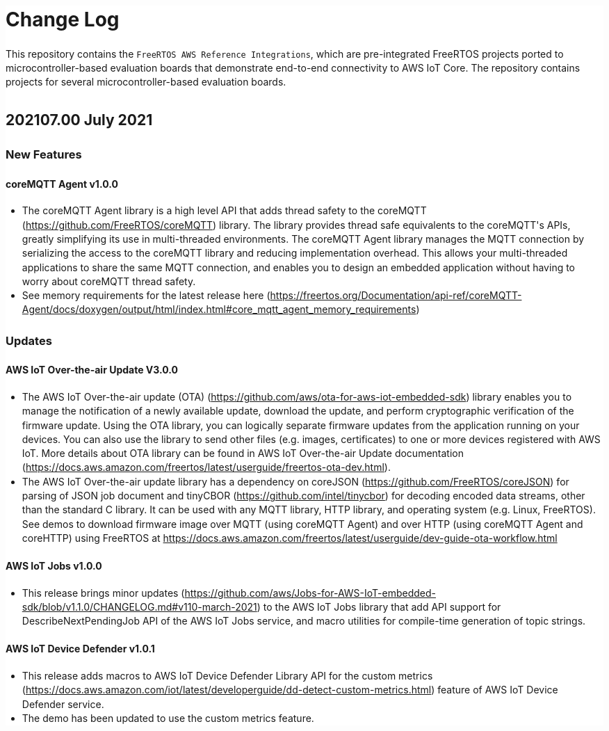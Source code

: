 # Change Log
This repository contains the `FreeRTOS AWS Reference Integrations`, which are pre-integrated FreeRTOS projects ported to microcontroller-based evaluation boards that demonstrate end-to-end connectivity to AWS IoT Core. The repository contains projects for several microcontroller-based evaluation boards.

## 202107.00 July 2021

### New Features

#### coreMQTT Agent v1.0.0

- The coreMQTT Agent library is a high level API that adds thread safety to the coreMQTT (https://github.com/FreeRTOS/coreMQTT) library. The library provides thread safe equivalents to the coreMQTT's APIs, greatly simplifying its use in multi-threaded environments. The coreMQTT Agent library manages the MQTT connection by serializing the access to the coreMQTT library and reducing implementation overhead. This allows your multi-threaded applications to share the same MQTT connection, and enables you to design an embedded application without having to worry about coreMQTT thread safety.
- See memory requirements for the latest release here (https://freertos.org/Documentation/api-ref/coreMQTT-Agent/docs/doxygen/output/html/index.html#core_mqtt_agent_memory_requirements)

### Updates

#### AWS IoT Over-the-air Update V3.0.0

- The AWS IoT Over-the-air update (OTA) (https://github.com/aws/ota-for-aws-iot-embedded-sdk) library enables you to manage the notification of a newly available update, download the update, and perform cryptographic verification of the firmware update. Using the OTA library, you can logically separate firmware updates from the application running on your devices. You can also use the library to send other files (e.g. images, certificates) to one or more devices registered with AWS IoT. More details about OTA library can be found in AWS IoT Over-the-air Update documentation (https://docs.aws.amazon.com/freertos/latest/userguide/freertos-ota-dev.html).
- The AWS IoT Over-the-air update library has a dependency on coreJSON (https://github.com/FreeRTOS/coreJSON) for parsing of JSON job document and tinyCBOR (https://github.com/intel/tinycbor) for decoding encoded data streams, other than the standard C library. It can be used with any MQTT library, HTTP library, and operating system (e.g. Linux, FreeRTOS). See demos to download firmware image over MQTT (using coreMQTT Agent) and over HTTP (using coreMQTT Agent and coreHTTP) using FreeRTOS at https://docs.aws.amazon.com/freertos/latest/userguide/dev-guide-ota-workflow.html

#### AWS IoT Jobs v1.0.0

- This release brings minor updates (https://github.com/aws/Jobs-for-AWS-IoT-embedded-sdk/blob/v1.1.0/CHANGELOG.md#v110-march-2021) to the AWS IoT Jobs library that add API support for DescribeNextPendingJob API of the AWS IoT Jobs service, and macro utilities for compile-time generation of topic strings.

#### AWS IoT Device Defender v1.0.1

- This release adds macros to AWS IoT Device Defender Library API for the custom metrics (https://docs.aws.amazon.com/iot/latest/developerguide/dd-detect-custom-metrics.html) feature of AWS IoT Device Defender service. 
- The demo has been updated to use the custom metrics feature.
